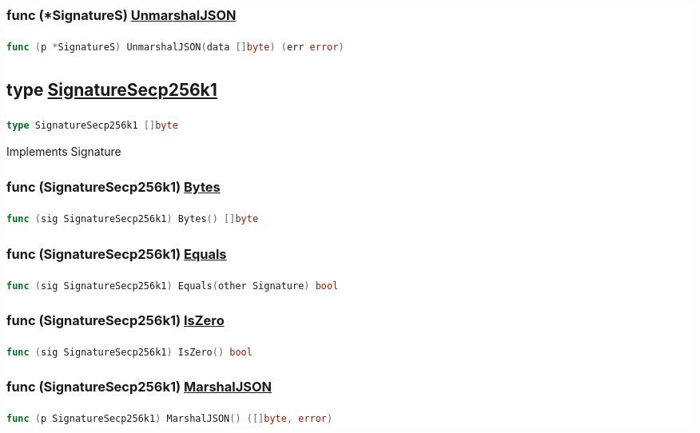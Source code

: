 

### <a name="SignatureS.UnmarshalJSON">func</a> (\*SignatureS) [UnmarshalJSON](/src/target/signature.go?s=780:839#L28)
``` go
func (p *SignatureS) UnmarshalJSON(data []byte) (err error)
```



## <a name="SignatureSecp256k1">type</a> [SignatureSecp256k1](/src/target/signature.go?s=2013:2043#L80)
``` go
type SignatureSecp256k1 []byte
```
Implements Signature










### <a name="SignatureSecp256k1.Bytes">func</a> (SignatureSecp256k1) [Bytes](/src/target/signature.go?s=2045:2089#L82)
``` go
func (sig SignatureSecp256k1) Bytes() []byte
```



### <a name="SignatureSecp256k1.Equals">func</a> (SignatureSecp256k1) [Equals](/src/target/signature.go?s=2318:2376#L90)
``` go
func (sig SignatureSecp256k1) Equals(other Signature) bool
```



### <a name="SignatureSecp256k1.IsZero">func</a> (SignatureSecp256k1) [IsZero](/src/target/signature.go?s=2146:2189#L86)
``` go
func (sig SignatureSecp256k1) IsZero() bool
```



### <a name="SignatureSecp256k1.MarshalJSON">func</a> (SignatureSecp256k1) [MarshalJSON](/src/target/signature.go?s=2502:2559#L97)
``` go
func (p SignatureSecp256k1) MarshalJSON() ([]byte, error)
```


